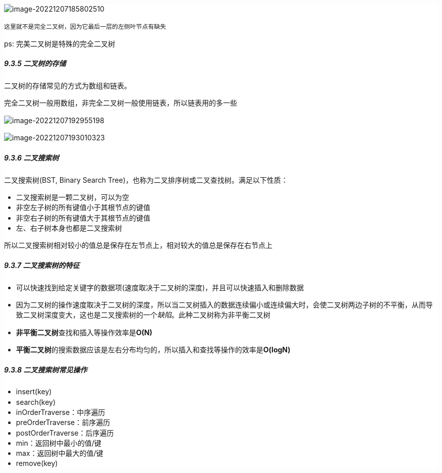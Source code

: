 ![image-20221207185802510](C:\Users\admin\AppData\Roaming\Typora\typora-user-images\image-20221207185802510.png)



```
这里就不是完全二叉树，因为它最后一层的左侧叶节点有缺失
```



ps: 完美二叉树是特殊的完全二叉树





##### 9.3.5 二叉树的存储

二叉树的存储常见的方式为数组和链表。

完全二叉树一般用数组，非完全二叉树一般使用链表，所以链表用的多一些

![image-20221207192955198](C:\Users\admin\AppData\Roaming\Typora\typora-user-images\image-20221207192955198.png)



![image-20221207193010323](C:\Users\admin\AppData\Roaming\Typora\typora-user-images\image-20221207193010323.png)



##### 9.3.6 二叉搜索树

二叉搜索树(BST, Binary Search Tree)，也称为二叉排序树或二叉查找树。满足以下性质：

- 二叉搜索树是一颗二叉树，可以为空
- 非空左子树的所有键值小于其根节点的键值
- 非空右子树的所有键值大于其根节点的键值
- 左、右子树本身也都是二叉搜索树

 

所以二叉搜索树相对较小的值总是保存在左节点上，相对较大的值总是保存在右节点上



##### 9.3.7 二叉搜索树的特征

- 可以快速找到给定关键字的数据项(速度取决于二叉树的深度)，并且可以快速插入和删除数据

- 因为二叉树的操作速度取决于二叉树的深度，所以当二叉树插入的数据连续偏小或连续偏大时，会使二叉树两边子树的不平衡，从而导致二叉树深度变大，这也是二叉搜索树的一个*缺陷*。此种二叉树称为非平衡二叉树
- **非平衡二叉树**查找和插入等操作效率是**O(N)**
- **平衡二叉树**的搜索数据应该是左右分布均匀的，所以插入和查找等操作的效率是**O(logN)**



##### 9.3.8 二叉搜索树常见操作

- insert(key)
- search(key)
- inOrderTraverse：中序遍历
- preOrderTraverse：前序遍历
- postOrderTraverse：后序遍历
- min：返回树中最小的值/键
- max：返回树中最大的值/键
- remove(key)
